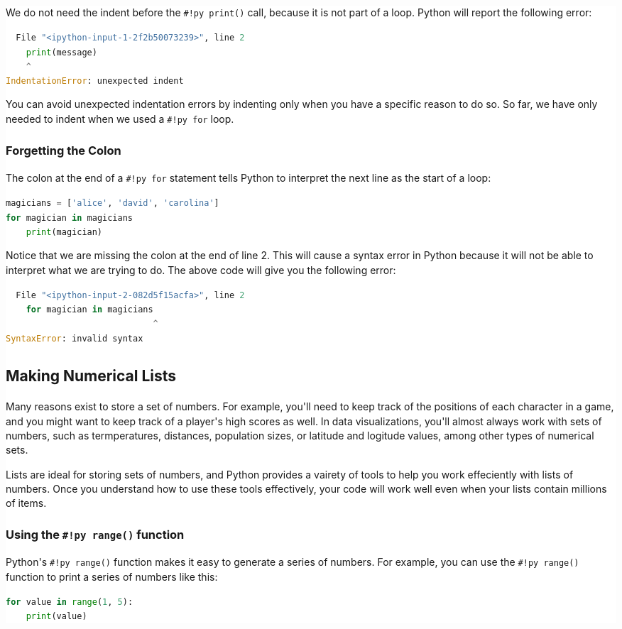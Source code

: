 We do not need the indent before the `#!py print()` call, because it is not part
of a loop. Python will report the following error:

```py linenums="1"
  File "<ipython-input-1-2f2b50073239>", line 2
    print(message)
    ^
IndentationError: unexpected indent
```

You can avoid unexpected indentation errors by indenting only when you have a
specific reason to do so. So far, we have only needed to indent when we used a
`#!py for` loop.

### Forgetting the Colon

The colon at the end of a `#!py for` statement tells Python to interpret the
next line as the start of a loop:

```py linenums="1"
magicians = ['alice', 'david', 'carolina']
for magician in magicians
	print(magician)
```

Notice that we are missing the colon at the end of line 2. This will cause a
syntax error in Python because it will not be able to interpret what we are
trying to do. The above code will give you the following error:

```py linenums="1"
  File "<ipython-input-2-082d5f15acfa>", line 2
    for magician in magicians
                             ^
SyntaxError: invalid syntax
```

## Making Numerical Lists

Many reasons exist to store a set of numbers. For example, you'll need to keep
track of the positions of each character in a game, and you might want to keep
track of a player's high scores as well. In data visualizations, you'll almost
always work with sets of numbers, such as termperatures, distances, population
sizes, or latitude and logitude values, among other types of numerical sets.

Lists are ideal for storing sets of numbers, and Python provides a vairety of
tools to help you work effeciently with lists of numbers. Once you understand
how to use these tools effectively, your code will work well even when your
lists contain millions of items.

### Using the `#!py range()` function

Python's `#!py range()` function makes it easy to generate a series of numbers.
For example, you can use the `#!py range()` function to print a series of
numbers like this:

```py linenums="1"
for value in range(1, 5):
	print(value)
```
